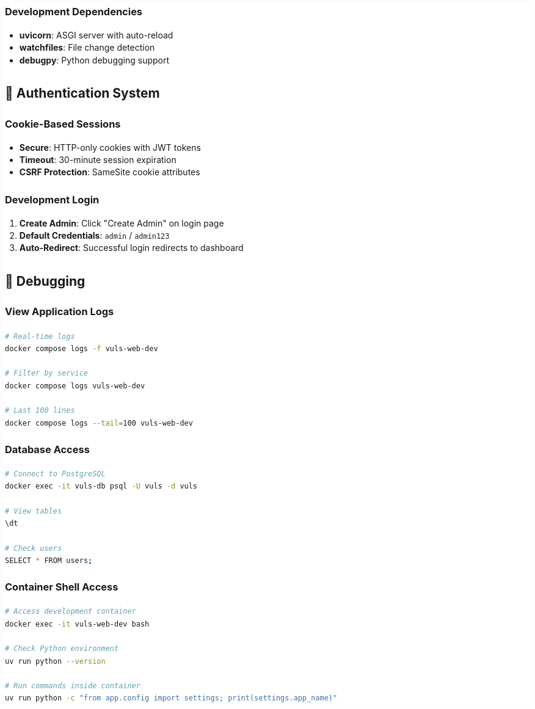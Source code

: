 ### **Development Dependencies**
- **uvicorn**: ASGI server with auto-reload
- **watchfiles**: File change detection
- **debugpy**: Python debugging support

## 🔐 Authentication System

### **Cookie-Based Sessions**
- **Secure**: HTTP-only cookies with JWT tokens
- **Timeout**: 30-minute session expiration
- **CSRF Protection**: SameSite cookie attributes

### **Development Login**
1. **Create Admin**: Click "Create Admin" on login page
2. **Default Credentials**: `admin` / `admin123`
3. **Auto-Redirect**: Successful login redirects to dashboard

## 🐛 Debugging

### **View Application Logs**
```bash
# Real-time logs
docker compose logs -f vuls-web-dev

# Filter by service
docker compose logs vuls-web-dev

# Last 100 lines
docker compose logs --tail=100 vuls-web-dev
```

### **Database Access**
```bash
# Connect to PostgreSQL
docker exec -it vuls-db psql -U vuls -d vuls

# View tables
\dt

# Check users
SELECT * FROM users;
```

### **Container Shell Access**
```bash
# Access development container
docker exec -it vuls-web-dev bash

# Check Python environment
uv run python --version

# Run commands inside container
uv run python -c "from app.config import settings; print(settings.app_name)"
```
